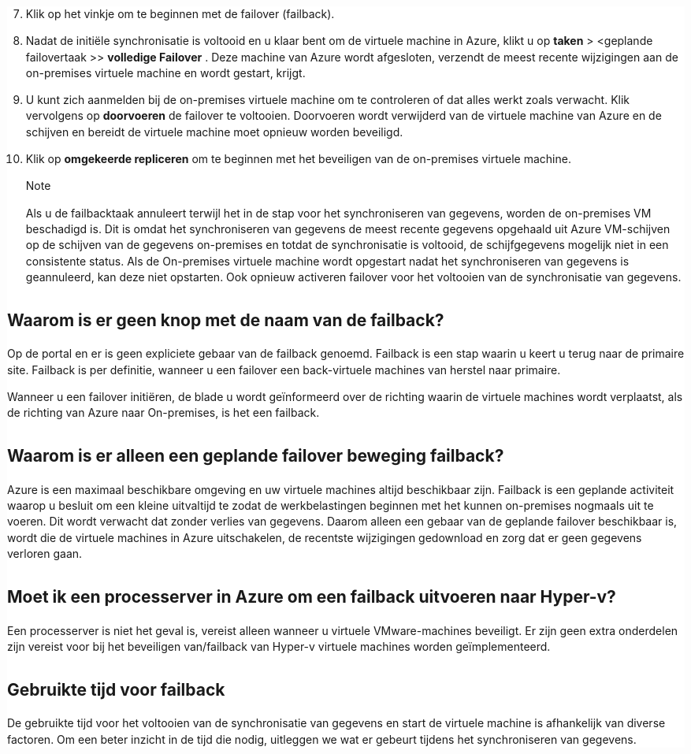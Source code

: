 7. Klik op het vinkje om te beginnen met de failover (failback).
8. Nadat de initiële synchronisatie is voltooid en u klaar bent om de virtuele machine in Azure, klikt u op **taken** > \<geplande failovertaak >> **volledige Failover** . Deze machine van Azure wordt afgesloten, verzendt de meest recente wijzigingen aan de on-premises virtuele machine en wordt gestart, krijgt.
9. U kunt zich aanmelden bij de on-premises virtuele machine om te controleren of dat alles werkt zoals verwacht. Klik vervolgens op **doorvoeren** de failover te voltooien. Doorvoeren wordt verwijderd van de virtuele machine van Azure en de schijven en bereidt de virtuele machine moet opnieuw worden beveiligd.
10. Klik op **omgekeerde repliceren** om te beginnen met het beveiligen van de on-premises virtuele machine.

    > [!NOTE]
    > Als u de failbacktaak annuleert terwijl het in de stap voor het synchroniseren van gegevens, worden de on-premises VM beschadigd is. Dit is omdat het synchroniseren van gegevens de meest recente gegevens opgehaald uit Azure VM-schijven op de schijven van de gegevens on-premises en totdat de synchronisatie is voltooid, de schijfgegevens mogelijk niet in een consistente status. Als de On-premises virtuele machine wordt opgestart nadat het synchroniseren van gegevens is geannuleerd, kan deze niet opstarten. Ook opnieuw activeren failover voor het voltooien van de synchronisatie van gegevens.


## <a name="why-is-there-no-button-called-failback"></a>Waarom is er geen knop met de naam van de failback?
Op de portal en er is geen expliciete gebaar van de failback genoemd. Failback is een stap waarin u keert u terug naar de primaire site. Failback is per definitie, wanneer u een failover een back-virtuele machines van herstel naar primaire.

Wanneer u een failover initiëren, de blade u wordt geïnformeerd over de richting waarin de virtuele machines wordt verplaatst, als de richting van Azure naar On-premises, is het een failback.

## <a name="why-is-there-only-a-planned-failover-gesture-to-failback"></a>Waarom is er alleen een geplande failover beweging failback?
Azure is een maximaal beschikbare omgeving en uw virtuele machines altijd beschikbaar zijn. Failback is een geplande activiteit waarop u besluit om een kleine uitvaltijd te zodat de werkbelastingen beginnen met het kunnen on-premises nogmaals uit te voeren. Dit wordt verwacht dat zonder verlies van gegevens. Daarom alleen een gebaar van de geplande failover beschikbaar is, wordt die de virtuele machines in Azure uitschakelen, de recentste wijzigingen gedownload en zorg dat er geen gegevens verloren gaan.

## <a name="do-i-need-a-process-server-in-azure-to-failback-to-hyper-v"></a>Moet ik een processerver in Azure om een failback uitvoeren naar Hyper-v?
Een processerver is niet het geval is, vereist alleen wanneer u virtuele VMware-machines beveiligt. Er zijn geen extra onderdelen zijn vereist voor bij het beveiligen van/failback van Hyper-v virtuele machines worden geïmplementeerd.


## <a name="time-taken-to-failback"></a>Gebruikte tijd voor failback
De gebruikte tijd voor het voltooien van de synchronisatie van gegevens en start de virtuele machine is afhankelijk van diverse factoren. Om een beter inzicht in de tijd die nodig, uitleggen we wat er gebeurt tijdens het synchroniseren van gegevens.

